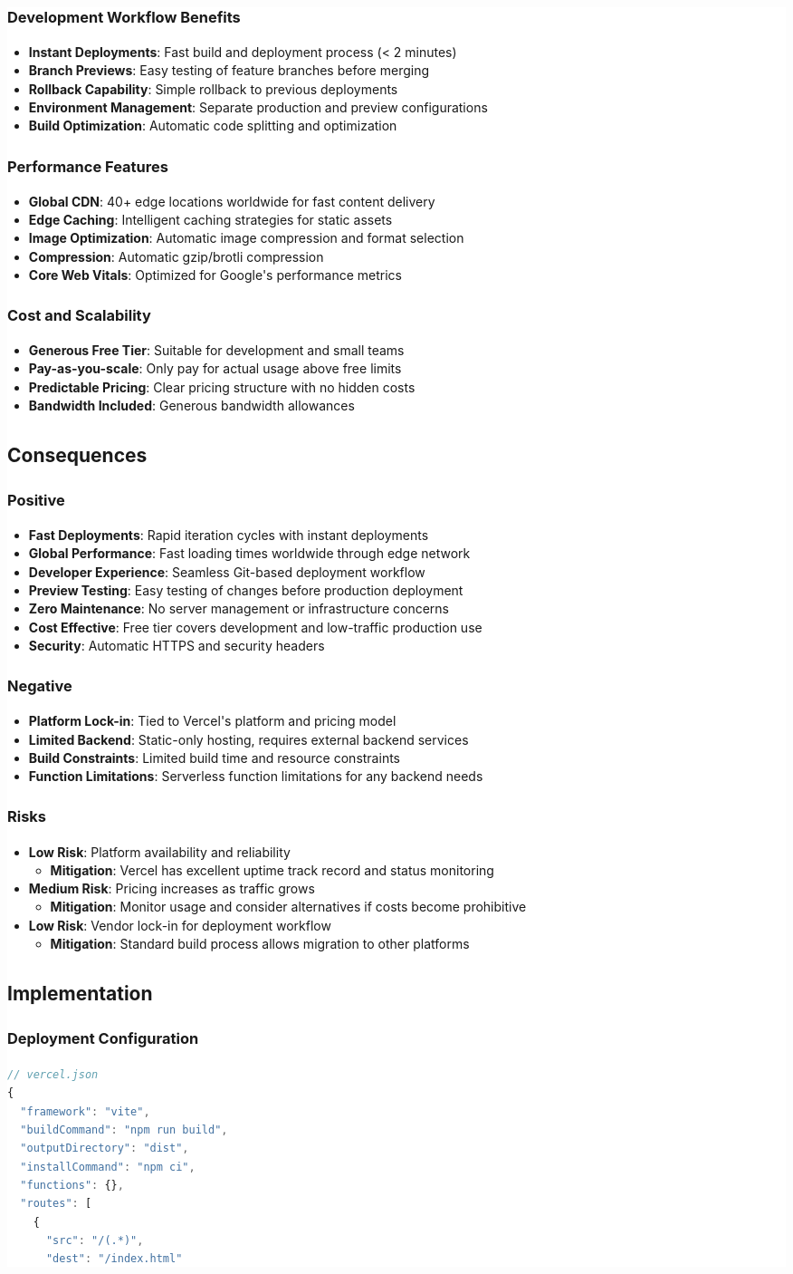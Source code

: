 ### Development Workflow Benefits
- **Instant Deployments**: Fast build and deployment process (< 2 minutes)
- **Branch Previews**: Easy testing of feature branches before merging
- **Rollback Capability**: Simple rollback to previous deployments
- **Environment Management**: Separate production and preview configurations
- **Build Optimization**: Automatic code splitting and optimization

### Performance Features
- **Global CDN**: 40+ edge locations worldwide for fast content delivery
- **Edge Caching**: Intelligent caching strategies for static assets
- **Image Optimization**: Automatic image compression and format selection
- **Compression**: Automatic gzip/brotli compression
- **Core Web Vitals**: Optimized for Google's performance metrics

### Cost and Scalability
- **Generous Free Tier**: Suitable for development and small teams
- **Pay-as-you-scale**: Only pay for actual usage above free limits
- **Predictable Pricing**: Clear pricing structure with no hidden costs
- **Bandwidth Included**: Generous bandwidth allowances

## Consequences

### Positive
- **Fast Deployments**: Rapid iteration cycles with instant deployments
- **Global Performance**: Fast loading times worldwide through edge network
- **Developer Experience**: Seamless Git-based deployment workflow
- **Preview Testing**: Easy testing of changes before production deployment
- **Zero Maintenance**: No server management or infrastructure concerns
- **Cost Effective**: Free tier covers development and low-traffic production use
- **Security**: Automatic HTTPS and security headers

### Negative
- **Platform Lock-in**: Tied to Vercel's platform and pricing model
- **Limited Backend**: Static-only hosting, requires external backend services
- **Build Constraints**: Limited build time and resource constraints
- **Function Limitations**: Serverless function limitations for any backend needs

### Risks
- **Low Risk**: Platform availability and reliability
  - **Mitigation**: Vercel has excellent uptime track record and status monitoring
- **Medium Risk**: Pricing increases as traffic grows
  - **Mitigation**: Monitor usage and consider alternatives if costs become prohibitive
- **Low Risk**: Vendor lock-in for deployment workflow
  - **Mitigation**: Standard build process allows migration to other platforms

## Implementation

### Deployment Configuration
```javascript
// vercel.json
{
  "framework": "vite",
  "buildCommand": "npm run build",
  "outputDirectory": "dist",
  "installCommand": "npm ci",
  "functions": {},
  "routes": [
    {
      "src": "/(.*)",
      "dest": "/index.html"
```